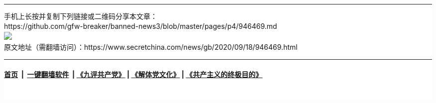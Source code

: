 </div>

<hr/>
手机上长按并复制下列链接或二维码分享本文章：<br/>
https://github.com/gfw-breaker/banned-news3/blob/master/pages/p4/946469.md <br/>
<a href='https://github.com/gfw-breaker/banned-news3/blob/master/pages/p4/946469.md'><img src='https://github.com/gfw-breaker/banned-news3/blob/master/pages/p4/946469.md.png'/></a> <br/>
原文地址（需翻墙访问）：https://www.secretchina.com/news/gb/2020/09/18/946469.html


------------------------
#### [首页](https://github.com/gfw-breaker/banned-news3/blob/master/README.md) &nbsp;|&nbsp; [一键翻墙软件](https://github.com/gfw-breaker/nogfw/blob/master/README.md) &nbsp;| [《九评共产党》](https://github.com/gfw-breaker/9ping.md/blob/master/README.md#九评之一评共产党是什么) | [《解体党文化》](https://github.com/gfw-breaker/jtdwh.md/blob/master/README.md) | [《共产主义的终极目的》](https://github.com/gfw-breaker/gczydzjmd.md/blob/master/README.md)


<img src='http://gfw-breaker.win/banned-news3/pages/p4/946469.md' width='0px' height='0px'/>
